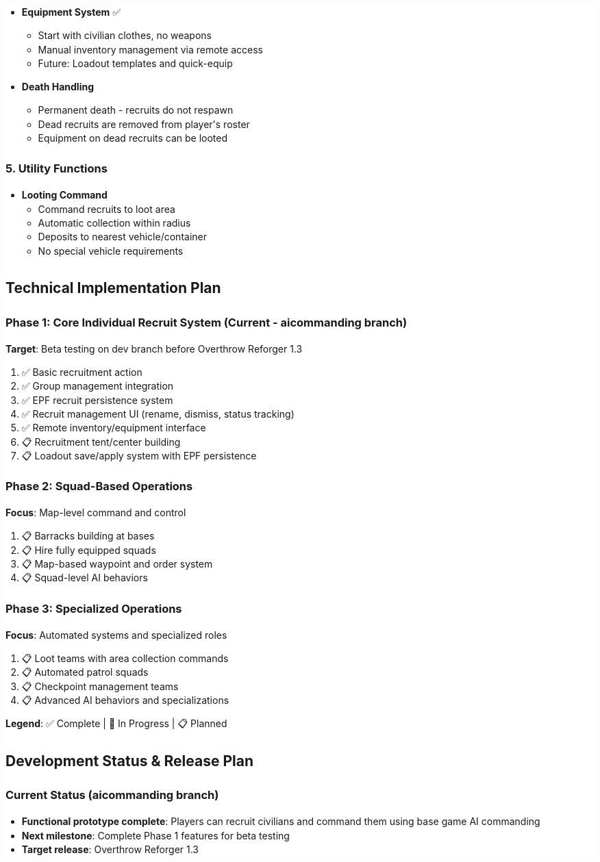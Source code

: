 - **Equipment System** ✅
  - Start with civilian clothes, no weapons
  - Manual inventory management via remote access
  - Future: Loadout templates and quick-equip

- **Death Handling**
  - Permanent death - recruits do not respawn
  - Dead recruits are removed from player's roster
  - Equipment on dead recruits can be looted

### 5. Utility Functions
- **Looting Command**
  - Command recruits to loot area
  - Automatic collection within radius
  - Deposits to nearest vehicle/container
  - No special vehicle requirements

## Technical Implementation Plan

### Phase 1: Core Individual Recruit System (Current - aicommanding branch)
**Target**: Beta testing on dev branch before Overthrow Reforger 1.3
1. ✅ Basic recruitment action
2. ✅ Group management integration  
3. ✅ EPF recruit persistence system
4. ✅ Recruit management UI (rename, dismiss, status tracking)
5. ✅ Remote inventory/equipment interface
6. 📋 Recruitment tent/center building
7. 📋 Loadout save/apply system with EPF persistence

### Phase 2: Squad-Based Operations
**Focus**: Map-level command and control
1. 📋 Barracks building at bases
2. 📋 Hire fully equipped squads
3. 📋 Map-based waypoint and order system
4. 📋 Squad-level AI behaviors

### Phase 3: Specialized Operations
**Focus**: Automated systems and specialized roles
1. 📋 Loot teams with area collection commands
2. 📋 Automated patrol squads
3. 📋 Checkpoint management teams
4. 📋 Advanced AI behaviors and specializations

**Legend**: ✅ Complete | 🔄 In Progress | 📋 Planned

## Development Status & Release Plan

### Current Status (aicommanding branch)
- **Functional prototype complete**: Players can recruit civilians and command them using base game AI commanding
- **Next milestone**: Complete Phase 1 features for beta testing
- **Target release**: Overthrow Reforger 1.3
